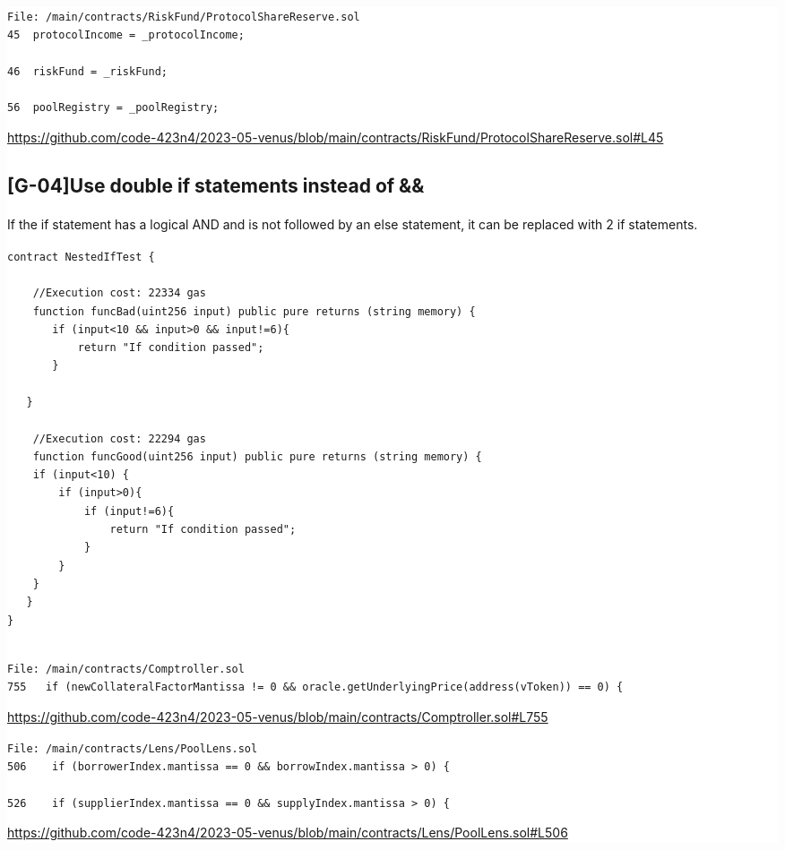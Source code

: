 
```solidity
File: /main/contracts/RiskFund/ProtocolShareReserve.sol
45  protocolIncome = _protocolIncome;

46  riskFund = _riskFund;

56  poolRegistry = _poolRegistry;
```
https://github.com/code-423n4/2023-05-venus/blob/main/contracts/RiskFund/ProtocolShareReserve.sol#L45

## [G-04]Use double if statements instead of &&
If the if statement has a logical AND and is not followed by an else statement, it can be replaced with 2 if statements.

```
contract NestedIfTest {

    //Execution cost: 22334 gas
    function funcBad(uint256 input) public pure returns (string memory) { 
       if (input<10 && input>0 && input!=6){ 
           return "If condition passed";
       } 

   }

    //Execution cost: 22294 gas
    function funcGood(uint256 input) public pure returns (string memory) { 
    if (input<10) { 
        if (input>0){
            if (input!=6){
                return "If condition passed";
            }
        }
    }
   }
}
   
```

```solidity
File: /main/contracts/Comptroller.sol
755   if (newCollateralFactorMantissa != 0 && oracle.getUnderlyingPrice(address(vToken)) == 0) {
```    
https://github.com/code-423n4/2023-05-venus/blob/main/contracts/Comptroller.sol#L755

```solidity
File: /main/contracts/Lens/PoolLens.sol
506    if (borrowerIndex.mantissa == 0 && borrowIndex.mantissa > 0) {

526    if (supplierIndex.mantissa == 0 && supplyIndex.mantissa > 0) {
```
https://github.com/code-423n4/2023-05-venus/blob/main/contracts/Lens/PoolLens.sol#L506
